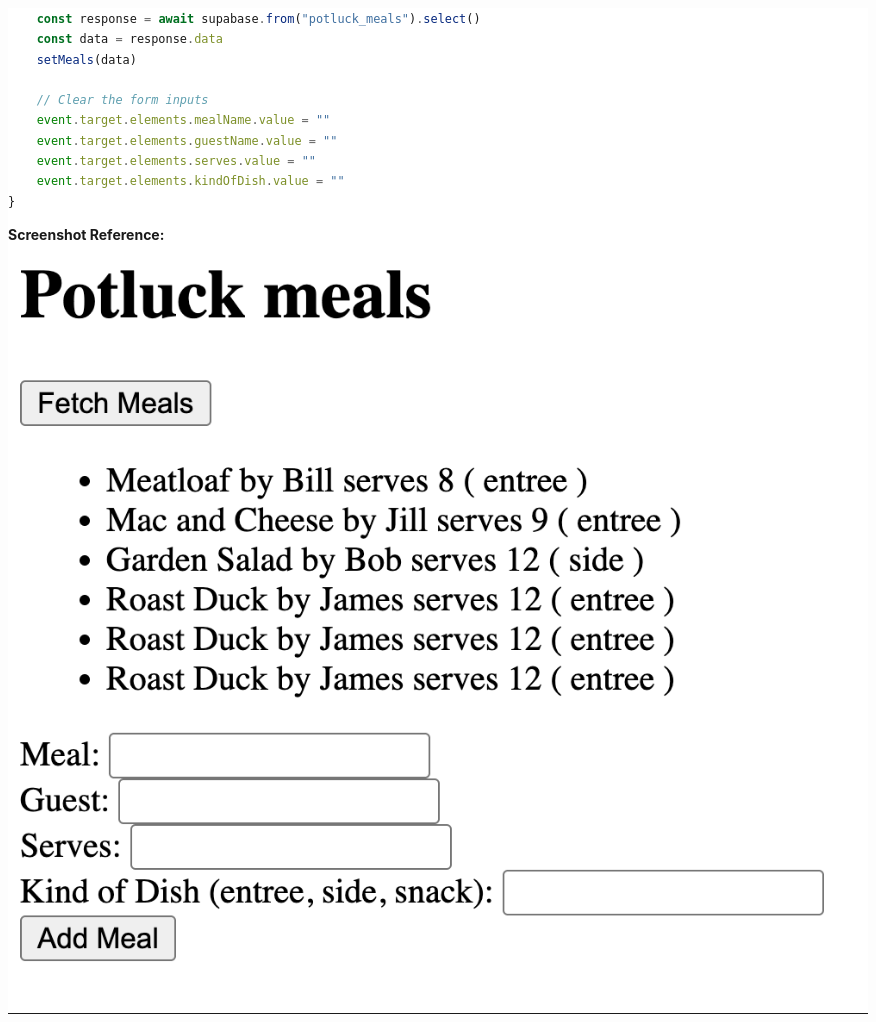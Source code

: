 ```javascript
    const response = await supabase.from("potluck_meals").select()
    const data = response.data
    setMeals(data)
    
    // Clear the form inputs
    event.target.elements.mealName.value = ""
    event.target.elements.guestName.value = ""
    event.target.elements.serves.value = ""
    event.target.elements.kindOfDish.value = ""
}
```

**Screenshot Reference:** ![Clear inputs after submit](./docs/07-screenshot-clear-inputs.png)

---